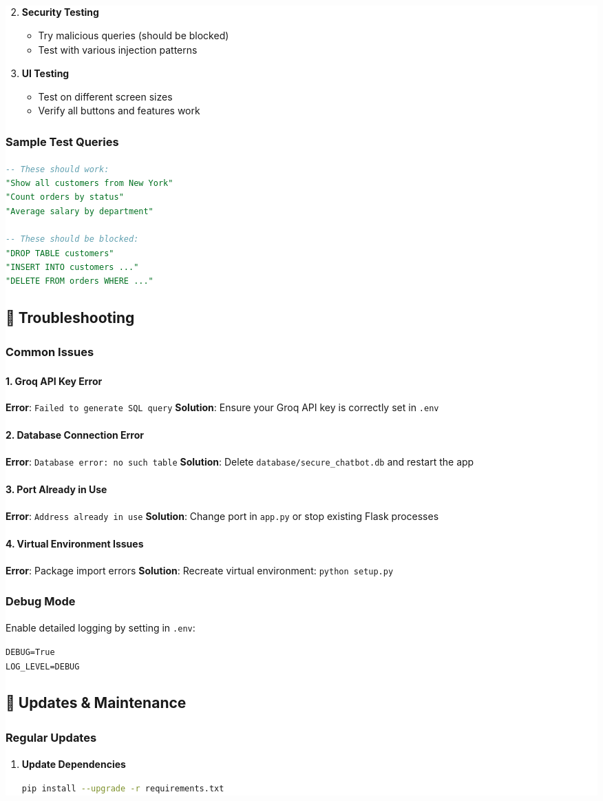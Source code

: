 2. **Security Testing**
   - Try malicious queries (should be blocked)
   - Test with various injection patterns

3. **UI Testing**
   - Test on different screen sizes
   - Verify all buttons and features work

### Sample Test Queries
```sql
-- These should work:
"Show all customers from New York"
"Count orders by status"
"Average salary by department"

-- These should be blocked:
"DROP TABLE customers"
"INSERT INTO customers ..."
"DELETE FROM orders WHERE ..."
```

## 🐛 Troubleshooting

### Common Issues

#### 1. Groq API Key Error
**Error**: `Failed to generate SQL query`
**Solution**: Ensure your Groq API key is correctly set in `.env`

#### 2. Database Connection Error
**Error**: `Database error: no such table`
**Solution**: Delete `database/secure_chatbot.db` and restart the app

#### 3. Port Already in Use
**Error**: `Address already in use`
**Solution**: Change port in `app.py` or stop existing Flask processes

#### 4. Virtual Environment Issues
**Error**: Package import errors
**Solution**: Recreate virtual environment: `python setup.py`

### Debug Mode
Enable detailed logging by setting in `.env`:
```env
DEBUG=True
LOG_LEVEL=DEBUG
```

## 🔄 Updates & Maintenance

### Regular Updates
1. **Update Dependencies**
   ```bash
   pip install --upgrade -r requirements.txt
   ```
